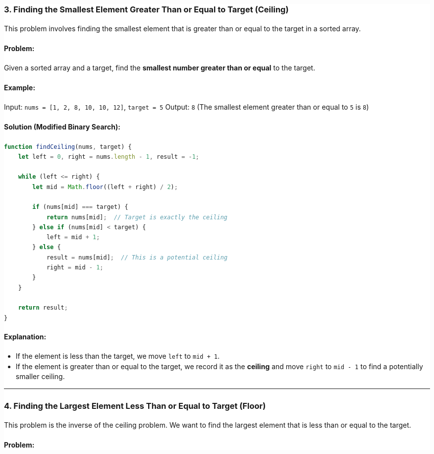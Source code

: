 
### 3. **Finding the Smallest Element Greater Than or Equal to Target (Ceiling)**

This problem involves finding the smallest element that is greater than or equal to the target in a sorted array.

#### Problem:

Given a sorted array and a target, find the **smallest number greater than or equal** to the target.

#### Example:

Input: `nums = [1, 2, 8, 10, 10, 12]`, `target = 5`
Output: `8` (The smallest element greater than or equal to `5` is `8`)

#### Solution (Modified Binary Search):

```js
function findCeiling(nums, target) {
    let left = 0, right = nums.length - 1, result = -1;
    
    while (left <= right) {
        let mid = Math.floor((left + right) / 2);
        
        if (nums[mid] === target) {
            return nums[mid];  // Target is exactly the ceiling
        } else if (nums[mid] < target) {
            left = mid + 1;
        } else {
            result = nums[mid];  // This is a potential ceiling
            right = mid - 1;
        }
    }
    
    return result;
}
```

#### Explanation:

* If the element is less than the target, we move `left` to `mid + 1`.
* If the element is greater than or equal to the target, we record it as the **ceiling** and move `right` to `mid - 1` to find a potentially smaller ceiling.

---

### 4. **Finding the Largest Element Less Than or Equal to Target (Floor)**

This problem is the inverse of the ceiling problem. We want to find the largest element that is less than or equal to the target.

#### Problem:
